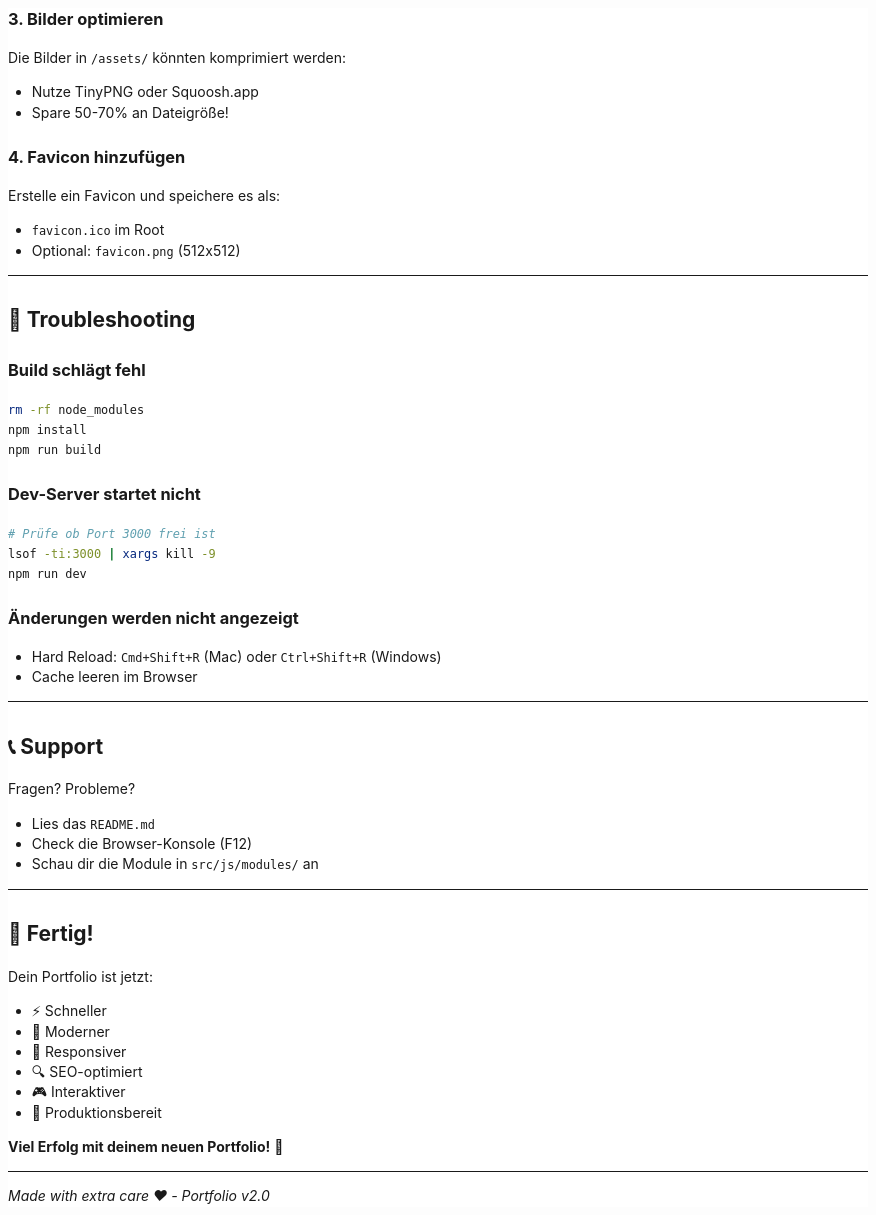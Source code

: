 ### 3. Bilder optimieren

Die Bilder in `/assets/` könnten komprimiert werden:
- Nutze TinyPNG oder Squoosh.app
- Spare 50-70% an Dateigröße!

### 4. Favicon hinzufügen

Erstelle ein Favicon und speichere es als:
- `favicon.ico` im Root
- Optional: `favicon.png` (512x512)

---

## 🐛 Troubleshooting

### Build schlägt fehl
```bash
rm -rf node_modules
npm install
npm run build
```

### Dev-Server startet nicht
```bash
# Prüfe ob Port 3000 frei ist
lsof -ti:3000 | xargs kill -9
npm run dev
```

### Änderungen werden nicht angezeigt
- Hard Reload: `Cmd+Shift+R` (Mac) oder `Ctrl+Shift+R` (Windows)
- Cache leeren im Browser

---

## 📞 Support

Fragen? Probleme?
- Lies das `README.md`
- Check die Browser-Konsole (F12)
- Schau dir die Module in `src/js/modules/` an

---

## 🎉 Fertig!

Dein Portfolio ist jetzt:
- ⚡️ Schneller
- 🎨 Moderner
- 📱 Responsiver
- 🔍 SEO-optimiert
- 🎮 Interaktiver
- 🚀 Produktionsbereit

**Viel Erfolg mit deinem neuen Portfolio!** 🚀

---

_Made with extra care ❤️ - Portfolio v2.0_




